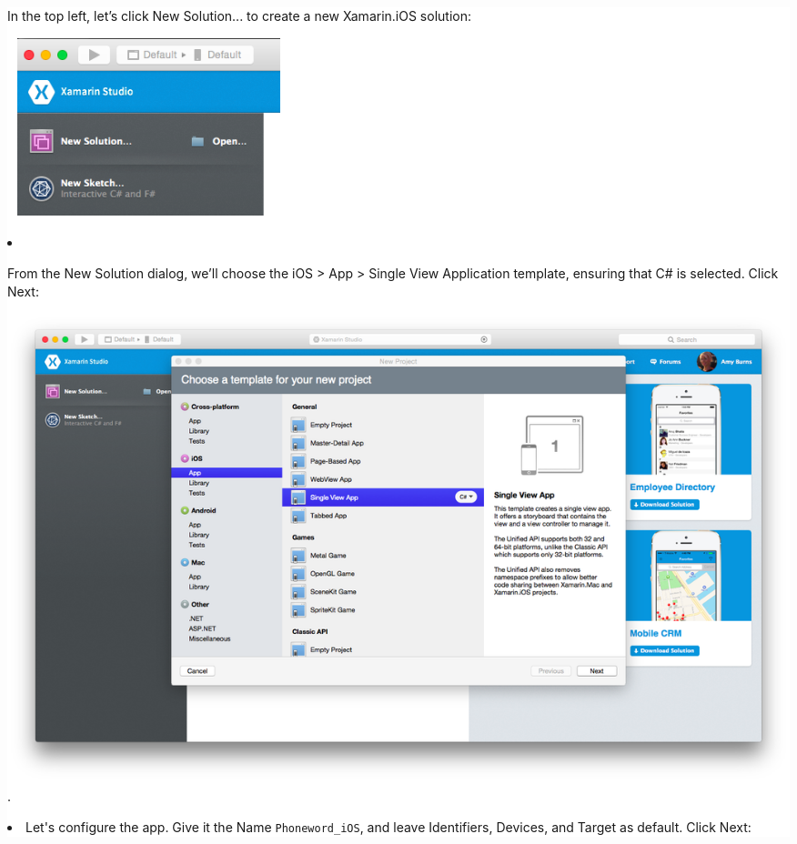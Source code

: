 <p>In the top left, let’s click <span class="uiitem">New Solution...</span> to create a new Xamarin.iOS solution:</p>
<p><a href="Images/image3New.png" class="fancybox"><img src="Images/image3New.png" width="311" height="195"></a></p>
</li>
 
<li><p>From the <span class="uiitem">New Solution dialog</span>, we’ll choose the <span class="uiitem">iOS > App > Single View Application</span> template, ensuring that C# is selected. Click <span class="uiitem">Next</span>:
<p><a href="Images/image4New.png" class=" fancybox"><img src="Images/image4New.png"></a><br />.</li>

<li>Let's configure the app. Give it the <span class="uiitem">Name</span> <code>Phoneword_iOS</code>, and leave <span class="uiitem">Identifiers</span>, <span class="uiitem">Devices</span>, and <span class="uiitem">Target</span> as default. Click <span class="uiitem">Next</span>: